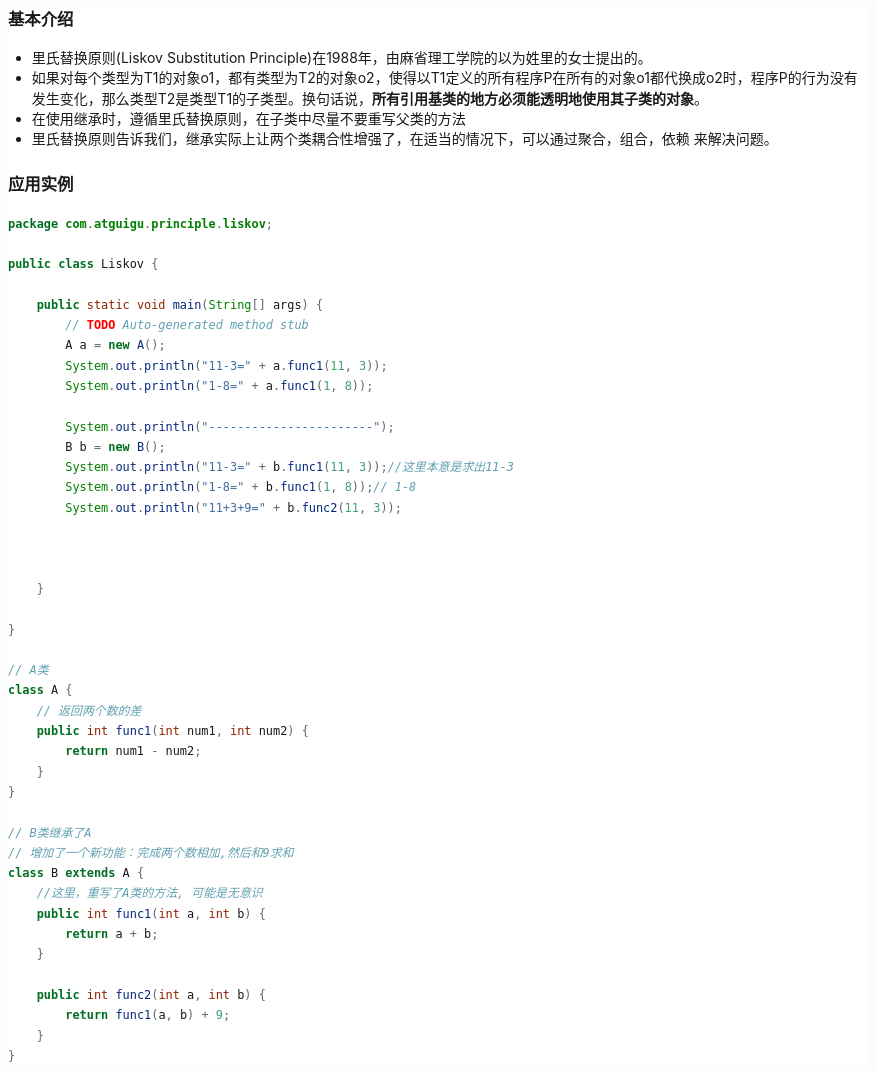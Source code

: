 

### 基本介绍

- 里氏替换原则(Liskov Substitution Principle)在1988年，由麻省理工学院的以为姓里的女士提出的。
- 如果对每个类型为T1的对象o1，都有类型为T2的对象o2，使得以T1定义的所有程序P在所有的对象o1都代换成o2时，程序P的行为没有发生变化，那么类型T2是类型T1的子类型。换句话说，**所有引用基类的地方必须能透明地使用其子类的对象**。
- 在使用继承时，遵循里氏替换原则，在子类中尽量不要重写父类的方法
- 里氏替换原则告诉我们，继承实际上让两个类耦合性增强了，在适当的情况下，可以通过聚合，组合，依赖 来解决问题。



### 应用实例

```java
package com.atguigu.principle.liskov;

public class Liskov {

	public static void main(String[] args) {
		// TODO Auto-generated method stub
		A a = new A();
		System.out.println("11-3=" + a.func1(11, 3));
		System.out.println("1-8=" + a.func1(1, 8));

		System.out.println("-----------------------");
		B b = new B();
		System.out.println("11-3=" + b.func1(11, 3));//这里本意是求出11-3
		System.out.println("1-8=" + b.func1(1, 8));// 1-8
		System.out.println("11+3+9=" + b.func2(11, 3));
		
		

	}

}

// A类
class A {
	// 返回两个数的差
	public int func1(int num1, int num2) {
		return num1 - num2;
	}
}

// B类继承了A
// 增加了一个新功能：完成两个数相加,然后和9求和
class B extends A {
	//这里，重写了A类的方法, 可能是无意识
	public int func1(int a, int b) {
		return a + b;
	}

	public int func2(int a, int b) {
		return func1(a, b) + 9;
	}
}
```
